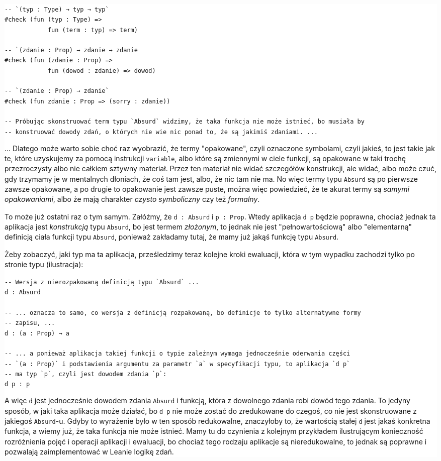 ```lean
-- `(typ : Type) → typ → typ`
#check (fun (typ : Type) => 
            fun (term : typ) => term)

-- `(zdanie : Prop) → zdanie → zdanie
#check (fun (zdanie : Prop) => 
            fun (dowod : zdanie) => dowod)

-- `(zdanie : Prop) → zdanie`
#check (fun zdanie : Prop => (sorry : zdanie))

-- Próbując skonstruować term typu `Absurd` widzimy, że taka funkcja nie może istnieć, bo musiała by
-- konstruować dowody zdań, o których nie wie nic ponad to, że są jakimiś zdaniami. ...
```

... Dlatego może warto sobie choć raz wyobrazić, że termy "opakowane", czyli oznaczone symbolami,
czyli jakieś, to jest takie jak te, które uzyskujemy za pomocą instrukcji `variable`, albo które są
zmiennymi w ciele funkcji, są opakowane w taki trochę przezroczysty albo nie całkiem sztywny
materiał. Przez ten materiał nie widać szczegółów konstrukcji, ale widać, albo może czuć, gdy
trzymamy je w mentalnych dłoniach, że coś tam jest, albo, że nic tam nie ma. No więc termy typu
`Absurd` są po pierwsze zawsze opakowane, a po drugie to opakowanie jest zawsze puste, można więc
powiedzieć, że te akurat termy są *samymi opakowaniami*, albo że mają charakter *czysto symboliczny*
czy też *formalny*.

To może już ostatni raz o tym samym. Załóżmy, że `d : Absurd` i `p : Prop`. Wtedy aplikacja `d p`
będzie poprawna, chociaż jednak ta aplikacja jest *konstrukcją* typu `Absurd`, bo jest termem
*złożonym*, to jednak nie jest "pełnowartościową" albo "elementarną" definicją ciała funkcji typu
`Absurd`, ponieważ zakładamy tutaj, że mamy już jakąś funkcję typu `Absurd`. 

Żeby zobaczyć, jaki typ ma ta aplikacja, prześledzimy teraz kolejne kroki ewaluacji, która w tym
wypadku zachodzi tylko po stronie typu (ilustracja):

```lean
-- Wersja z nierozpakowaną definicją typu `Absurd` ...
d : Absurd

-- ... oznacza to samo, co wersja z definicją rozpakowaną, bo definicje to tylko alternatywne formy
-- zapisu, ...
d : (a : Prop) → a

-- ... a ponieważ aplikacja takiej funkcji o typie zależnym wymaga jednocześnie oderwania części
-- `(a : Prop)` i podstawienia argumentu za parametr `a` w specyfikacji typu, to aplikacja `d p`
-- ma typ `p`, czyli jest dowodem zdania `p`:
d p : p
```

A więc `d` jest jednocześnie dowodem zdania `Absurd` i funkcją, która z dowolnego zdania robi dowód
tego zdania. To jedyny sposób, w jaki taka aplikacja może działać, bo `d p` nie może zostać do
zredukowane do czegoś, co nie jest skonstruowane z jakiegoś `Absurd`-u. Gdyby to wyrażenie było w
ten sposób redukowalne, znaczyłoby to, że wartością stałej `d` jest jakaś konkretna funkcja, a wiemy
już, że taka funkcja nie może istnieć. Mamy tu do czynienia z kolejnym przykładem ilustrującym
konieczność rozróżnienia pojęć i operacji aplikacji i ewaluacji, bo chociaż tego rodzaju aplikacje
są nieredukowalne, to jednak są poprawne i pozwalają zaimplementować w Leanie logikę zdań.

